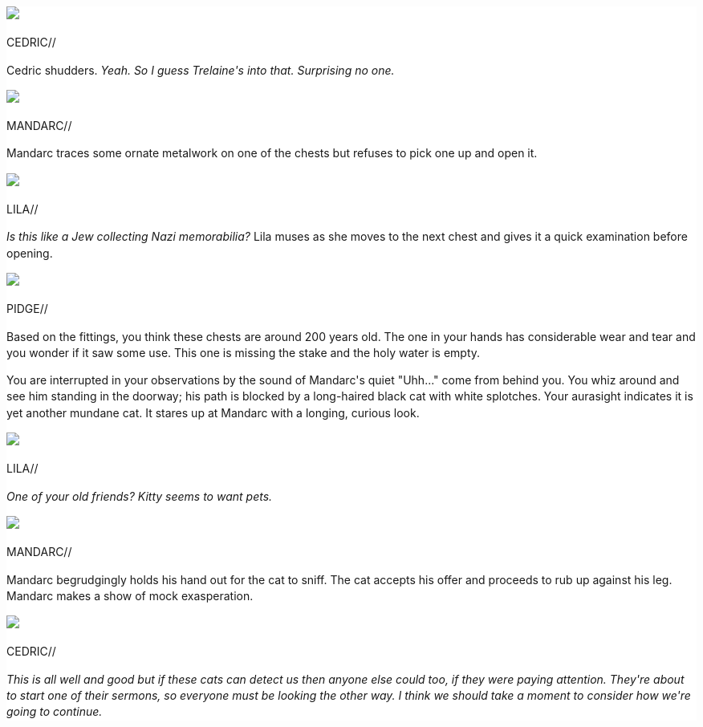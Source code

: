 <div class="chat-box">
<img src="{{ site.url }}/assets/tb/cedric3.jpg" class="chat-portrait" />
<p class="ppl-sez">CEDRIC//</p>
<p class="ppl-sez">Cedric shudders. <i>Yeah. So I guess Trelaine's into that. Surprising no one.</i></p>
</div>

<div class="chat-box">
<img src="{{ site.url }}/assets/tb/mandarc3.jpg" class="chat-portrait" />
<p class="ppl-sez">MANDARC//</p>
<p class="ppl-sez">Mandarc traces some ornate metalwork on one of the chests but refuses to pick one up and open it.</p>
</div>

<div class="chat-box">
<img src="{{ site.url }}/assets/tb/sune.png" class="chat-portrait" />
<p class="ppl-sez">LILA//</p>
<p class="ppl-sez"><i>Is this like a Jew collecting Nazi memorabilia?</i> Lila muses as she moves to the next chest and gives it a quick examination before opening.</p>
</div>

<div class="chat-box">
<img src="{{ site.url }}/assets/tb/pidge.jpg" class="chat-portrait" />
<p class="ppl-sez">PIDGE//</p>
<p class="ppl-sez">Based on the fittings, you think these chests are around 200 years old. The one in your hands has considerable wear and tear and you wonder if it saw some use. This one is missing the stake and the holy water is empty.</p>
<p class="ppl-sez">You are interrupted in your observations by the sound of Mandarc's quiet "Uhh..." come from behind you. You whiz around and see him standing in the doorway; his path is blocked by a long-haired black cat with white splotches. Your aurasight indicates it is yet another mundane cat. It stares up at Mandarc with a longing, curious look.</p>
</div>

<div class="chat-box">
<img src="{{ site.url }}/assets/tb/sune.png" class="chat-portrait" />
<p class="ppl-sez">LILA//</p>
<p class="ppl-sez"><i>One of your old friends? Kitty seems to want pets.</i></p>
</div>

<div class="chat-box">
<img src="{{ site.url }}/assets/tb/mandarc3.jpg" class="chat-portrait" />
<p class="ppl-sez">MANDARC//</p>
<p class="ppl-sez">Mandarc begrudgingly holds his hand out for the cat to sniff. The cat accepts his offer and proceeds to rub up against his leg. Mandarc makes a show of mock exasperation.</p>
</div>

<div class="chat-box">
<img src="{{ site.url }}/assets/tb/cedric3.jpg" class="chat-portrait" />
<p class="ppl-sez">CEDRIC//</p>
<p class="ppl-sez"><i>This is all well and good but if these cats can detect us then anyone else could too, if they were paying attention. They're about to start one of their sermons, so everyone must be looking the other way. I think we should take a moment to consider how we're going to continue.</i></p>
</div>
